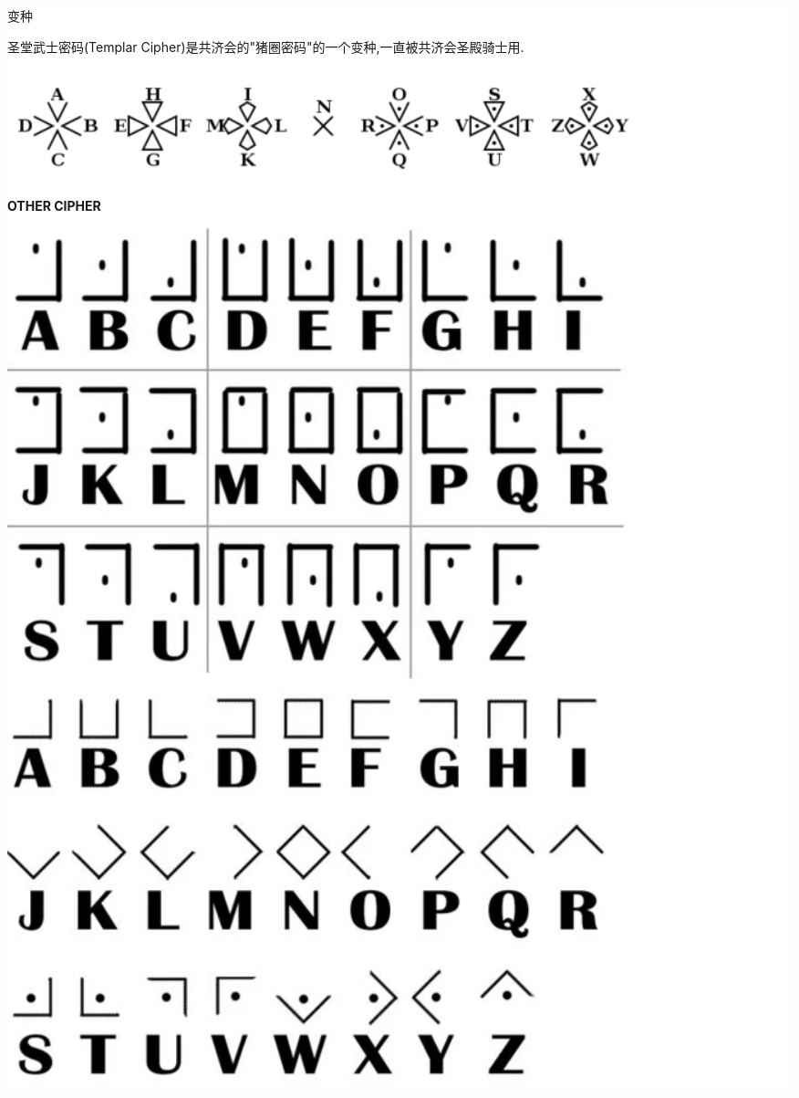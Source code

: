 变种

圣堂武士密码(Templar Cipher)是共济会的"猪圈密码"的一个变种,一直被共济会圣殿骑士用.

![image](../../../assets/img/安全/笔记/Crypto笔记/templar_cipher.png)

**OTHER CIPHER**

![image](../../../assets/img/安全/笔记/Crypto笔记/othercipher1.png)
![image](../../../assets/img/安全/笔记/Crypto笔记/othercipher2.png)